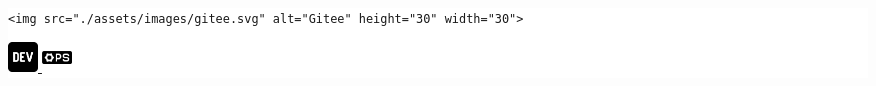    <img src="./assets/images/gitee.svg" alt="Gitee" height="30" width="30">
  </a>
	<a href="https://dev.to/fullstackhacker">
    <img src="./assets/images/devto.png" alt="DevTo" height="30" width="30">
  </a>
  <a href="https://community.ops.io/techhack">
    <img src="./assets/images/ops.png" alt="ops" height="30" width="30">
  </a>
  <a href="https://www.tiktok.com/@fullstackhacker">